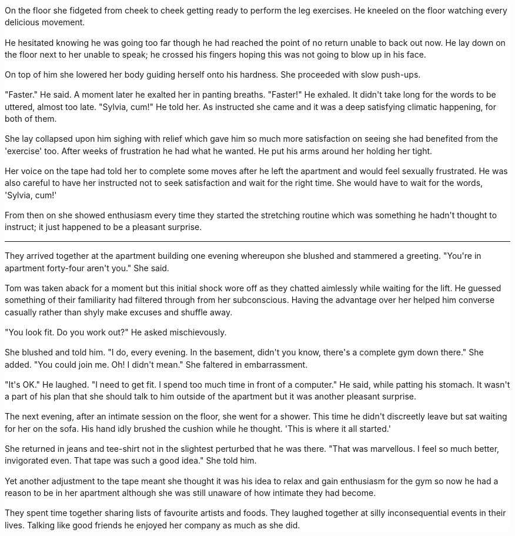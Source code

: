  On the floor she fidgeted from cheek to cheek getting ready to perform the leg exercises. He kneeled on the floor watching every delicious movement. 

 He hesitated knowing he was going too far though he had reached the point of no return unable to back out now. He lay down on the floor next to her unable to speak; he crossed his fingers hoping this was not going to blow up in his face. 

 

 On top of him she lowered her body guiding herself onto his hardness. She proceeded with slow push-ups. 

 "Faster." He said. A moment later he exalted her in panting breaths. "Faster!" He exhaled. It didn't take long for the words to be uttered, almost too late. "Sylvia, cum!" He told her. As instructed she came and it was a deep satisfying climatic happening, for both of them. 

 She lay collapsed upon him sighing with relief which gave him so much more satisfaction on seeing she had benefited from the 'exercise' too. After weeks of frustration he had what he wanted. He put his arms around her holding her tight. 

 Her voice on the tape had told her to complete some moves after he left the apartment and would feel sexually frustrated. He was also careful to have her instructed not to seek satisfaction and wait for the right time. She would have to wait for the words, 'Sylvia, cum!' 

 From then on she showed enthusiasm every time they started the stretching routine which was something he hadn't thought to instruct; it just happened to be a pleasant surprise. 

 *** 

 They arrived together at the apartment building one evening whereupon she blushed and stammered a greeting. "You're in apartment forty-four aren't you." She said. 

 Tom was taken aback for a moment but this initial shock wore off as they chatted aimlessly while waiting for the lift. He guessed something of their familiarity had filtered through from her subconscious. Having the advantage over her helped him converse casually rather than shyly make excuses and shuffle away. 

 "You look fit. Do you work out?" He asked mischievously. 

 She blushed and told him. "I do, every evening. In the basement, didn't you know, there's a complete gym down there." She added. "You could join me. Oh! I didn't mean." She faltered in embarrassment. 

 "It's OK." He laughed. "I need to get fit. I spend too much time in front of a computer." He said, while patting his stomach. It wasn't a part of his plan that she should talk to him outside of the apartment but it was another pleasant surprise. 

 The next evening, after an intimate session on the floor, she went for a shower. This time he didn't discreetly leave but sat waiting for her on the sofa. His hand idly brushed the cushion while he thought. 'This is where it all started.' 

 She returned in jeans and tee-shirt not in the slightest perturbed that he was there. "That was marvellous. I feel so much better, invigorated even. That tape was such a good idea." She told him. 

 Yet another adjustment to the tape meant she thought it was his idea to relax and gain enthusiasm for the gym so now he had a reason to be in her apartment although she was still unaware of how intimate they had become. 

 They spent time together sharing lists of favourite artists and foods. They laughed together at silly inconsequential events in their lives. Talking like good friends he enjoyed her company as much as she did. 
